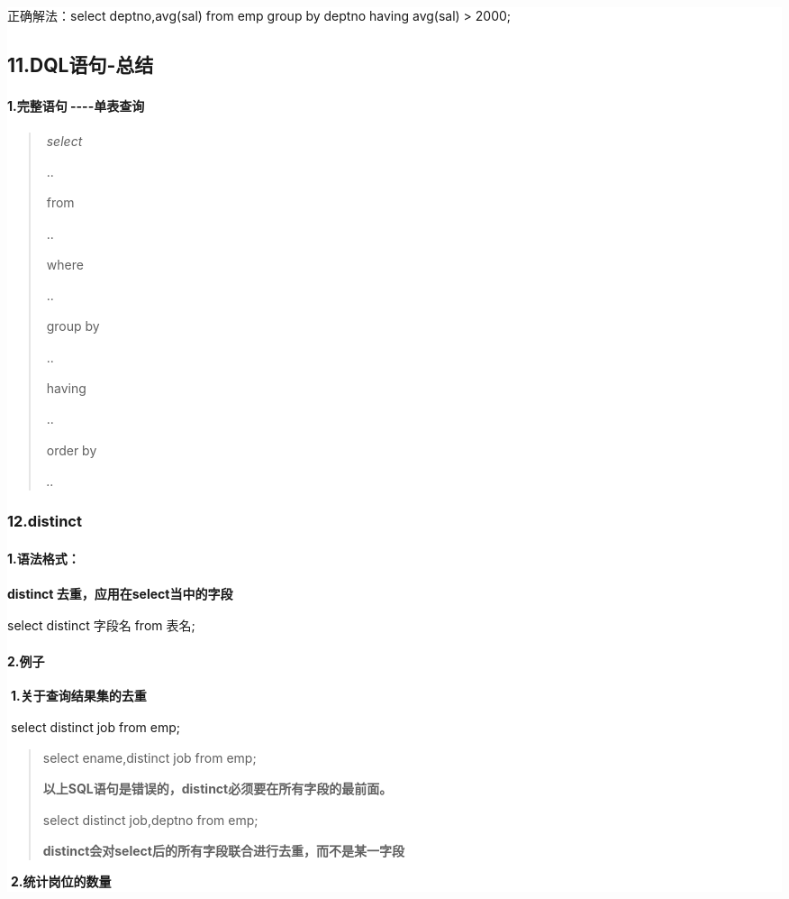正确解法：select deptno,avg(sal) from emp group by deptno having avg(sal) > 2000;

## 11.DQL语句-总结

#### 1.完整语句 ----单表查询

> ​	*select*
>
> ​		..
>
> ​	from
>
> ​		..
>
> ​	where
>
> ​		..
>
> ​	group by
>
> ​		..
>
> ​	having
>
> ​		..
>
> ​	order by
>
> ​		*..*

### 12.distinct

#### 1.语法格式：

**distinct  去重，应用在select当中的字段**

select distinct 字段名 from 表名;

#### 2.例子

​	**1.关于查询结果集的去重**

​	select distinct job from emp;

> select ename,distinct job from emp;
>
> **以上SQL语句是错误的，distinct必须要在所有字段的最前面。**
>
> select distinct job,deptno from emp;
>
> **distinct会对select后的所有字段联合进行去重，而不是某一字段**

​	**2.统计岗位的数量**

